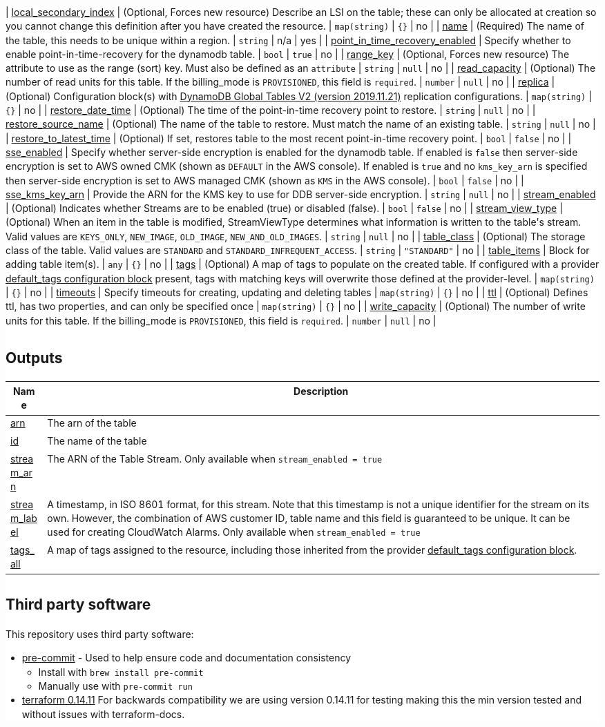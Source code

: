 | <a name="input_local_secondary_index"></a> [local\_secondary\_index](#input\_local\_secondary\_index) | (Optional, Forces new resource) Describe an LSI on the table; these can only be allocated at creation so you cannot change this definition after you have created the resource. | `map(string)` | `{}` | no |
| <a name="input_name"></a> [name](#input\_name) | (Required) The name of the table, this needs to be unique within a region. | `string` | n/a | yes |
| <a name="input_point_in_time_recovery_enabled"></a> [point\_in\_time\_recovery\_enabled](#input\_point\_in\_time\_recovery\_enabled) | Specify whether to enable point-in-time-recovery for the dynamodb table. | `bool` | `true` | no |
| <a name="input_range_key"></a> [range\_key](#input\_range\_key) | (Optional, Forces new resource) The attribute to use as the range (sort) key. Must also be defined as an `attribute` | `string` | `null` | no |
| <a name="input_read_capacity"></a> [read\_capacity](#input\_read\_capacity) | (Optional) The number of read units for this table. If the billing\_mode is `PROVISIONED`, this field is `required`. | `number` | `null` | no |
| <a name="input_replica"></a> [replica](#input\_replica) | (Optional) Configuration block(s) with [DynamoDB Global Tables V2 (version 2019.11.21)](https://docs.aws.amazon.com/amazondynamodb/latest/developerguide/globaltables.V2.html) replication configurations. | `map(string)` | `{}` | no |
| <a name="input_restore_date_time"></a> [restore\_date\_time](#input\_restore\_date\_time) | (Optional) The time of the point-in-time recovery point to restore. | `string` | `null` | no |
| <a name="input_restore_source_name"></a> [restore\_source\_name](#input\_restore\_source\_name) | (Optional) The name of the table to restore. Must match the name of an existing table. | `string` | `null` | no |
| <a name="input_restore_to_latest_time"></a> [restore\_to\_latest\_time](#input\_restore\_to\_latest\_time) | (Optional) If set, restores table to the most recent point-in-time recovery point. | `bool` | `false` | no |
| <a name="input_sse_enabled"></a> [sse\_enabled](#input\_sse\_enabled) | Specify whether server-side encryption is enabled for the dynamodb table. If enabled is `false` then server-side encryption is set to AWS owned CMK (shown as `DEFAULT` in the AWS console). If enabled is `true` and no `kms_key_arn` is specified then server-side encryption is set to AWS managed CMK (shown as `KMS` in the AWS console). | `bool` | `false` | no |
| <a name="input_sse_kms_key_arn"></a> [sse\_kms\_key\_arn](#input\_sse\_kms\_key\_arn) | Provide the ARN for the KMS key to use for DDB server-side encryption. | `string` | `null` | no |
| <a name="input_stream_enabled"></a> [stream\_enabled](#input\_stream\_enabled) | (Optional) Indicates whether Streams are to be enabled (true) or disabled (false). | `bool` | `false` | no |
| <a name="input_stream_view_type"></a> [stream\_view\_type](#input\_stream\_view\_type) | (Optional) When an item in the table is modified, StreamViewType determines what information is written to the table's stream. Valid values are `KEYS_ONLY`, `NEW_IMAGE`, `OLD_IMAGE`, `NEW_AND_OLD_IMAGES`. | `string` | `null` | no |
| <a name="input_table_class"></a> [table\_class](#input\_table\_class) | (Optional) The storage class of the table. Valid values are `STANDARD` and `STANDARD_INFREQUENT_ACCESS`. | `string` | `"STANDARD"` | no |
| <a name="input_table_items"></a> [table\_items](#input\_table\_items) | Block for adding table item(s). | `any` | `{}` | no |
| <a name="input_tags"></a> [tags](#input\_tags) | (Optional) A map of tags to populate on the created table. If configured with a provider [default\_tags configuration block](https://registry.terraform.io/providers/hashicorp/aws/latest/docs/docs#default_tags-configuration-block) present, tags with matching keys will overwrite those defined at the provider-level. | `map(string)` | `{}` | no |
| <a name="input_timeouts"></a> [timeouts](#input\_timeouts) | Specify timeouts for creating, updating and deleting tables | `map(string)` | `{}` | no |
| <a name="input_ttl"></a> [ttl](#input\_ttl) | (Optional) Defines ttl, has two properties, and can only be specified once | `map(string)` | `{}` | no |
| <a name="input_write_capacity"></a> [write\_capacity](#input\_write\_capacity) | (Optional) The number of write units for this table. If the billing\_mode is `PROVISIONED`, this field is `required`. | `number` | `null` | no |

## Outputs

| Name | Description |
|------|-------------|
| <a name="output_arn"></a> [arn](#output\_arn) | The arn of the table |
| <a name="output_id"></a> [id](#output\_id) | The name of the table |
| <a name="output_stream_arn"></a> [stream\_arn](#output\_stream\_arn) | The ARN of the Table Stream. Only available when `stream_enabled = true` |
| <a name="output_stream_label"></a> [stream\_label](#output\_stream\_label) | A timestamp, in ISO 8601 format, for this stream. Note that this timestamp is not a unique identifier for the stream on its own. However, the combination of AWS customer ID, table name and this field is guaranteed to be unique. It can be used for creating CloudWatch Alarms. Only available when `stream_enabled = true` |
| <a name="output_tags_all"></a> [tags\_all](#output\_tags\_all) | A map of tags assigned to the resource, including those inherited from the provider [default\_tags configuration block](https://registry.terraform.io/docs/providers/aws/index#default_tags-configuration-block). |


## Third party software
This repository uses third party software:
* [pre-commit](https://pre-commit.com/) - Used to help ensure code and documentation consistency
  * Install with `brew install pre-commit`
  * Manually use with `pre-commit run`
* [terraform 0.14.11](https://releases.hashicorp.com/terraform/0.14.11/) For backwards compatibility we are using version 0.14.11 for testing making this the min version tested and without issues with terraform-docs.
